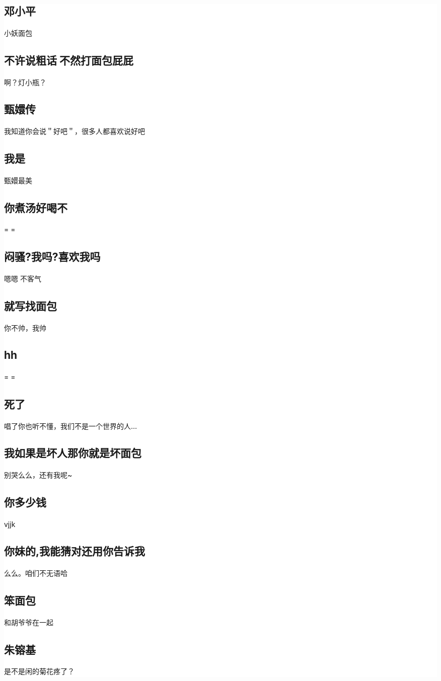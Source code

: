 ## 邓小平
小妖面包

## 不许说粗话 不然打面包屁屁
啊？灯小瓶？

## 甄嬛传
我知道你会说＂好吧＂，很多人都喜欢说好吧

## 我是
甄嬛最美

## 你煮汤好喝不
= =

## 闷骚?我吗?喜欢我吗
嗯嗯 不客气

## 就写找面包
你不帅，我帅

## hh
= =

## 死了
唱了你也听不懂，我们不是一个世界的人…

## 我如果是坏人那你就是坏面包
别哭么么，还有我呢~

## 你多少钱
vjjk

## 你妹的,我能猜对还用你告诉我
么么。咱们不无语哈

## 笨面包
和胡爷爷在一起

## 朱镕基
是不是闲的菊花疼了？
